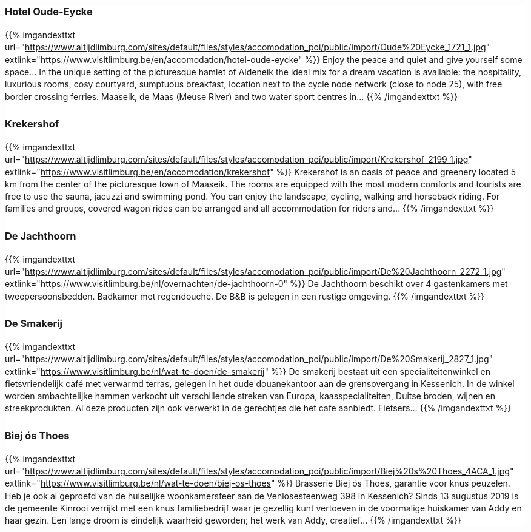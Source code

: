 ### Hotel Oude-Eycke

{{% imgandexttxt url="https://www.altijdlimburg.com/sites/default/files/styles/accomodation_poi/public/import/Oude%20Eycke_1721_1.jpg" extlink="https://www.visitlimburg.be/en/accomodation/hotel-oude-eycke" %}}
Enjoy the peace and quiet and give yourself some space... In the unique setting of the picturesque hamlet of Aldeneik the ideal mix for a dream vacation is available: the hospitality, luxurious rooms, cosy courtyard, sumptuous breakfast, location next to the cycle node network (close to node 25), with free border crossing ferries. Maaseik, de Maas (Meuse River) and two water sport centres in...
{{% /imgandexttxt %}}

### Krekershof

{{% imgandexttxt url="https://www.altijdlimburg.com/sites/default/files/styles/accomodation_poi/public/import/Krekershof_2199_1.jpg" extlink="https://www.visitlimburg.be/en/accomodation/krekershof" %}}
Krekershof is an oasis of peace and greenery located 5 km from the center of the picturesque town of Maaseik. The rooms are equipped with the most modern comforts and tourists are free to use the sauna, jacuzzi and swimming pond. You can enjoy the landscape, cycling, walking and horseback riding. For families and groups, covered wagon rides can be arranged and all accommodation for riders and...
{{% /imgandexttxt %}}

### De Jachthoorn

{{% imgandexttxt url="https://www.altijdlimburg.com/sites/default/files/styles/accomodation_poi/public/import/De%20Jachthoorn_2272_1.jpg" extlink="https://www.visitlimburg.be/nl/overnachten/de-jachthoorn-0" %}}
De Jachthoorn beschikt over 4 gastenkamers met tweepersoonsbedden. Badkamer met regendouche. De B&B is gelegen in een rustige omgeving.
{{% /imgandexttxt %}}

### De Smakerij

{{% imgandexttxt url="https://www.altijdlimburg.com/sites/default/files/styles/accomodation_poi/public/import/De%20Smakerij_2827_1.jpg" extlink="https://www.visitlimburg.be/nl/wat-te-doen/de-smakerij" %}}
De smakerij bestaat uit een specialiteitenwinkel en fietsvriendelijk café met verwarmd terras, gelegen in het oude douanekantoor aan de grensovergang in Kessenich. In de winkel worden ambachtelijke hammen verkocht uit verschillende streken van Europa, kaasspecialiteiten, Duitse broden, wijnen en streekprodukten. Al deze producten zijn ook verwerkt in de gerechtjes die het cafe aanbiedt. Fietsers...
{{% /imgandexttxt %}}

### Biej ós Thoes

{{% imgandexttxt url="https://www.altijdlimburg.com/sites/default/files/styles/accomodation_poi/public/import/Biej%20s%20Thoes_4ACA_1.jpg" extlink="https://www.visitlimburg.be/nl/wat-te-doen/biej-os-thoes" %}}
Brasserie Biej ós Thoes, garantie voor knus peuzelen. Heb je ook al geproefd van de huiselijke woonkamersfeer aan de Venlosesteenweg 398 in Kessenich? Sinds 13 augustus 2019 is de gemeente Kinrooi verrijkt met een knus familiebedrijf waar je gezellig kunt vertoeven in de voormalige huiskamer van Addy en haar gezin. Een lange droom is eindelijk waarheid geworden; het werk van Addy, creatief...
{{% /imgandexttxt %}}

